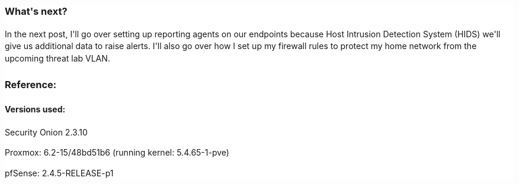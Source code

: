 ### What's next?
In the next post, I'll go over setting up reporting agents on our endpoints because Host Intrusion Detection System (HIDS) we'll give us additional data to raise alerts. I'll also go over how I set up my firewall rules to protect my home network from the upcoming threat lab VLAN.

### Reference:
#### Versions used:
Security Onion 2.3.10

Proxmox: 6.2-15/48bd51b6 (running kernel: 5.4.65-1-pve)

pfSense: 2.4.5-RELEASE-p1
